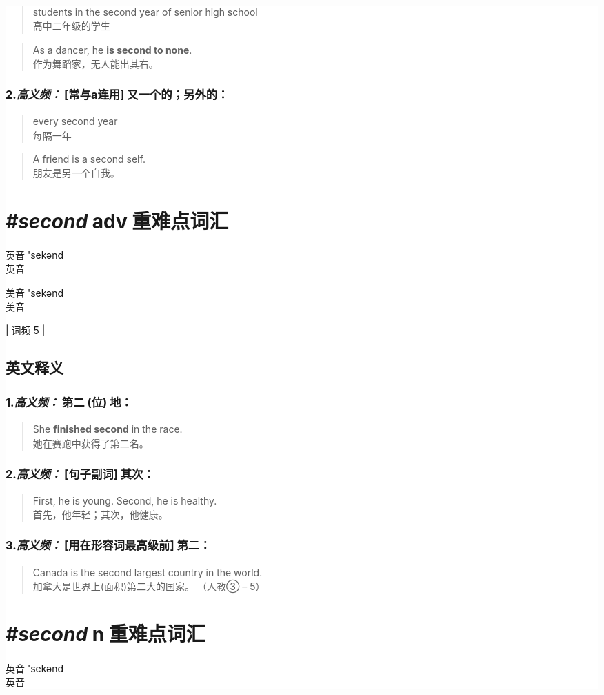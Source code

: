  > students in the second year of senior high school   
 > 高中二年级的学生    

 > As a dancer, he **is second to none**.   
 > 作为舞蹈家，无人能出其右。    
<audio src="./media/second-1.aac" controls="controls"></audio>

### 2.*高义频：* **[常与a连用] 又一个的；另外的：**  

 > every second year   
 > 每隔一年    

 > A friend is a second self.   
 > 朋友是另一个自我。    
<audio src="./media/second-2.aac" controls="controls"></audio>


# ***\#second*** adv  重难点词汇
英音 'sekənd  
英音
<audio src="./media/second-B.aac" controls="controls"></audio>

美音 'sekənd  
美音
<audio src="./media/second.aac" controls="controls"></audio>



| 词频 5 |  

英文释义
---
### 1.*高义频：* **第二 (位) 地：**  

 > She **finished second** in the race.   
 > 她在赛跑中获得了第二名。    
<audio src="./media/second-3.aac" controls="controls"></audio>

### 2.*高义频：* **[句子副词] 其次：**  

 > First, he is young. Second, he is healthy.   
 > 首先，他年轻；其次，他健康。    
<audio src="./media/second-4.aac" controls="controls"></audio>

### 3.*高义频：* **[用在形容词最高级前] 第二：**  

 > Canada is the second largest country in the world.   
 > 加拿大是世界上(面积)第二大的国家。  （人教③ – 5）  
<audio src="./media/second-5.aac" controls="controls"></audio>


# ***\#second*** n  重难点词汇
英音 'sekənd  
英音
<audio src="./media/second-B.aac" controls="controls"></audio>
